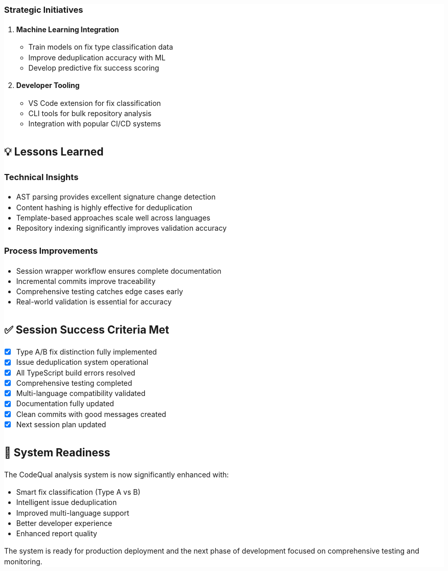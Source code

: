 ### Strategic Initiatives
1. **Machine Learning Integration**
   - Train models on fix type classification data
   - Improve deduplication accuracy with ML
   - Develop predictive fix success scoring

2. **Developer Tooling**
   - VS Code extension for fix classification
   - CLI tools for bulk repository analysis
   - Integration with popular CI/CD systems

## 💡 Lessons Learned

### Technical Insights
- AST parsing provides excellent signature change detection
- Content hashing is highly effective for deduplication
- Template-based approaches scale well across languages
- Repository indexing significantly improves validation accuracy

### Process Improvements
- Session wrapper workflow ensures complete documentation
- Incremental commits improve traceability
- Comprehensive testing catches edge cases early
- Real-world validation is essential for accuracy

## ✅ Session Success Criteria Met

- [x] Type A/B fix distinction fully implemented
- [x] Issue deduplication system operational
- [x] All TypeScript build errors resolved
- [x] Comprehensive testing completed
- [x] Multi-language compatibility validated
- [x] Documentation fully updated
- [x] Clean commits with good messages created
- [x] Next session plan updated

## 🚀 System Readiness

The CodeQual analysis system is now significantly enhanced with:
- Smart fix classification (Type A vs B)  
- Intelligent issue deduplication
- Improved multi-language support
- Better developer experience
- Enhanced report quality

The system is ready for production deployment and the next phase of development focused on comprehensive testing and monitoring.
